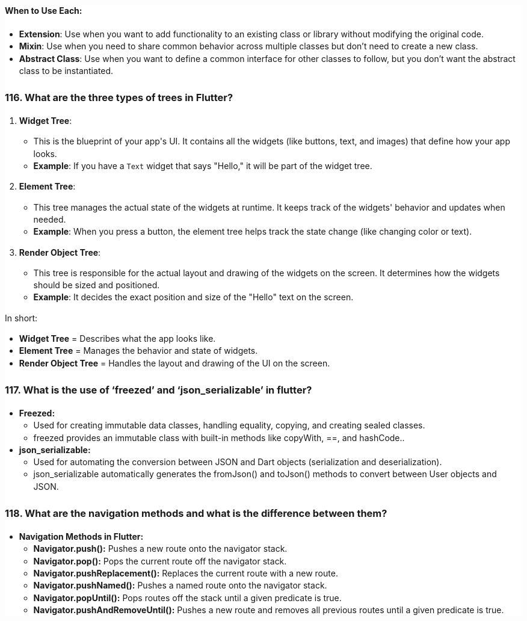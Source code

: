 #### **When to Use Each:**

- **Extension**: Use when you want to add functionality to an existing class or library without
  modifying the original code.
- **Mixin**: Use when you need to share common behavior across multiple classes but don’t need to
  create a new class.
- **Abstract Class**: Use when you want to define a common interface for other classes to follow,
  but you don’t want the abstract class to be instantiated.

### 116. What are the three types of trees in Flutter?

1. **Widget Tree**:
    - This is the blueprint of your app's UI. It contains all the widgets (like buttons, text, and
      images) that define how your app looks.
    - **Example**: If you have a `Text` widget that says "Hello," it will be part of the widget
      tree.

2. **Element Tree**:
    - This tree manages the actual state of the widgets at runtime. It keeps track of the widgets'
      behavior and updates when needed.
    - **Example**: When you press a button, the element tree helps track the state change (like
      changing color or text).

3. **Render Object Tree**:
    - This tree is responsible for the actual layout and drawing of the widgets on the screen. It
      determines how the widgets should be sized and positioned.
    - **Example**: It decides the exact position and size of the "Hello" text on the screen.

In short:

- **Widget Tree** = Describes what the app looks like.
- **Element Tree** = Manages the behavior and state of widgets.
- **Render Object Tree** = Handles the layout and drawing of the UI on the screen.

### 117. What is the use of ‘freezed’ and ‘json_serializable’ in flutter?

- **Freezed:**
    - Used for creating immutable data classes, handling equality, copying, and creating sealed
      classes.
    - freezed provides an immutable class with built-in methods like copyWith, ==, and hashCode..
- **json_serializable:**
    - Used for automating the conversion between JSON and Dart objects (serialization and
      deserialization).
    - json_serializable automatically generates the fromJson() and toJson() methods to convert
      between User objects and JSON.

### 118. What are the navigation methods and what is the difference between them?

- **Navigation Methods in Flutter:**
    - **Navigator.push():** Pushes a new route onto the navigator stack.
    - **Navigator.pop():** Pops the current route off the navigator stack.
    - **Navigator.pushReplacement():** Replaces the current route with a new route.
    - **Navigator.pushNamed():** Pushes a named route onto the navigator stack.
    - **Navigator.popUntil():** Pops routes off the stack until a given predicate is true.
    - **Navigator.pushAndRemoveUntil():** Pushes a new route and removes all previous routes until a
      given predicate is true.
